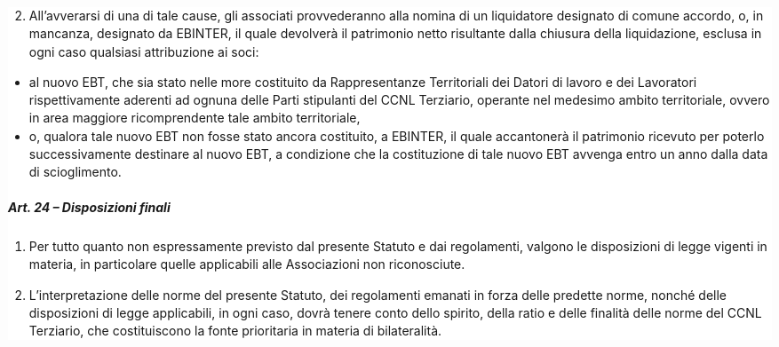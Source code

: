 2. All’avverarsi di una di tale cause, gli associati provvederanno alla nomina di un liquidatore designato di comune accordo, o, in mancanza, designato da EBINTER, il quale devolverà il patrimonio netto risultante dalla chiusura della liquidazione, esclusa in ogni caso qualsiasi attribuzione ai soci:
  - al nuovo EBT, che sia stato nelle more costituito da Rappresentanze Territoriali dei Datori di lavoro e dei Lavoratori rispettivamente aderenti ad ognuna delle Parti stipulanti del CCNL Terziario, operante nel medesimo ambito territoriale, ovvero in area maggiore ricomprendente tale ambito territoriale,
  - o, qualora tale nuovo EBT non fosse stato ancora costituito, a EBINTER, il quale accantonerà il patrimonio ricevuto per poterlo successivamente destinare al nuovo EBT, a condizione che la costituzione di tale nuovo EBT avvenga entro un anno dalla data di scioglimento.


##### Art. 24 – Disposizioni finali

1. Per tutto quanto non espressamente previsto dal presente Statuto e dai regolamenti, valgono le disposizioni di legge vigenti in materia, in particolare quelle applicabili alle Associazioni non riconosciute.

2. L’interpretazione delle norme del presente Statuto, dei regolamenti emanati in forza delle predette norme, nonché delle disposizioni di legge applicabili, in ogni caso, dovrà tenere conto dello spirito, della ratio e delle finalità delle norme del CCNL Terziario, che costituiscono la fonte prioritaria in materia di bilateralità.

